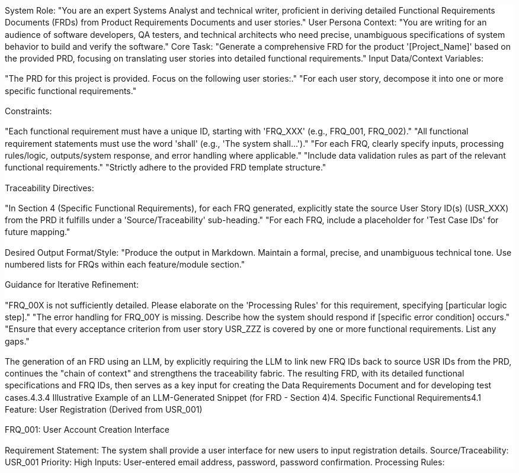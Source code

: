 System Role: "You are an expert Systems Analyst and technical writer, proficient in deriving detailed Functional Requirements Documents (FRDs) from Product Requirements Documents and user stories."
User Persona Context: "You are writing for an audience of software developers, QA testers, and technical architects who need precise, unambiguous specifications of system behavior to build and verify the software."
Core Task: "Generate a comprehensive FRD for the product '[Project_Name]' based on the provided PRD, focusing on translating user stories into detailed functional requirements."
Input Data/Context Variables:

"The PRD for this project is provided. Focus on the following user stories:."
"For each user story, decompose it into one or more specific functional requirements."


Constraints:

"Each functional requirement must have a unique ID, starting with 'FRQ_XXX' (e.g., FRQ_001, FRQ_002)."
"All functional requirement statements must use the word 'shall' (e.g., 'The system shall...')."
"For each FRQ, clearly specify inputs, processing rules/logic, outputs/system response, and error handling where applicable."
"Include data validation rules as part of the relevant functional requirements."
"Strictly adhere to the provided FRD template structure."


Traceability Directives:

"In Section 4 (Specific Functional Requirements), for each FRQ generated, explicitly state the source User Story ID(s) (USR_XXX) from the PRD it fulfills under a 'Source/Traceability' sub-heading."
"For each FRQ, include a placeholder for 'Test Case IDs' for future mapping."


Desired Output Format/Style: "Produce the output in Markdown. Maintain a formal, precise, and unambiguous technical tone. Use numbered lists for FRQs within each feature/module section."


Guidance for Iterative Refinement:

"FRQ_00X is not sufficiently detailed. Please elaborate on the 'Processing Rules' for this requirement, specifying [particular logic step]."
"The error handling for FRQ_00Y is missing. Describe how the system should respond if [specific error condition] occurs."
"Ensure that every acceptance criterion from user story USR_ZZZ is covered by one or more functional requirements. List any gaps."


The generation of an FRD using an LLM, by explicitly requiring the LLM to link new FRQ IDs back to source USR IDs from the PRD, continues the "chain of context" and strengthens the traceability fabric. The resulting FRD, with its detailed functional specifications and FRQ IDs, then serves as a key input for creating the Data Requirements Document and for developing test cases.4.3.4 Illustrative Example of an LLM-Generated Snippet (for FRD - Section 4)4. Specific Functional Requirements4.1 Feature: User Registration (Derived from USR_001)

FRQ_001: User Account Creation Interface

Requirement Statement: The system shall provide a user interface for new users to input registration details.
Source/Traceability: USR_001
Priority: High
Inputs: User-entered email address, password, password confirmation.
Processing Rules:
